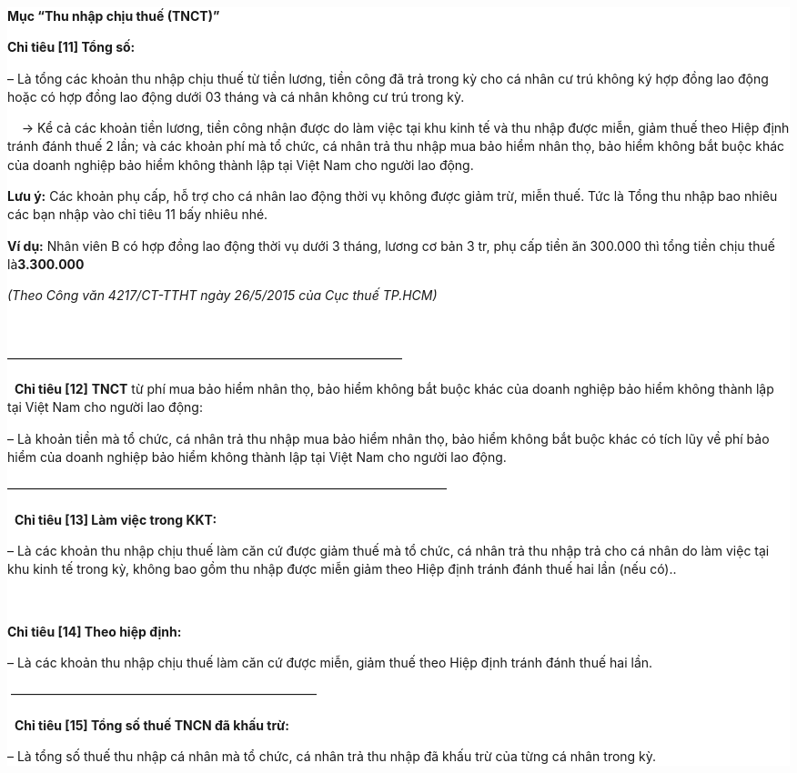 
**Mục “****Thu nhập chịu thuế (TNCT)****”**
   

**Chỉ tiêu [11] Tổng số:**  

– Là tổng các khoản thu nhập chịu thuế từ tiền lương, tiền công đã trả trong kỳ cho cá nhân cư trú không ký hợp đồng lao động hoặc có hợp đồng lao động dưới 03 tháng và cá nhân không cư trú trong kỳ.  

    -> Kể cả các khoản tiền lương, tiền công nhận được do làm việc tại khu kinh tế và thu nhập được miễn, giảm thuế theo Hiệp định tránh đánh thuế 2 lần; và các khoản phí mà tổ chức, cá nhân trả thu nhập mua bảo hiểm nhân thọ, bảo hiểm không bắt buộc khác của doanh nghiệp bảo hiểm không thành lập tại Việt Nam cho người lao động.


**Lưu ý:** Các khoản phụ cấp, hỗ trợ cho cá nhân lao động thời vụ không được giảm trừ, miễn thuế. Tức là Tổng thu nhập bao nhiêu các bạn nhập vào chỉ tiêu 11 bấy nhiêu nhé.  

**Ví dụ:** Nhân viên B có hợp đồng lao động thời vụ dưới 3 tháng, lương cơ bản 3 tr, phụ cấp tiền ăn 300.000 thì tổng tiền chịu thuế là**3.300.000**



*(Theo Công văn 4217/CT-TTHT ngày 26/5/2015 của Cục thuế TP.HCM)*  

  



 ———————————————————————————————  

  
**Chỉ tiêu [12]** **TNCT** từ phí mua bảo hiểm nhân thọ, bảo hiểm không bắt buộc khác của doanh nghiệp bảo hiểm không thành lập tại Việt Nam cho người lao động:   

– Là khoản tiền mà tổ chức, cá nhân trả thu nhập mua bảo hiểm nhân thọ, bảo hiểm không bắt buộc khác có tích lũy về phí bảo hiểm của doanh nghiệp bảo hiểm không thành lập tại Việt Nam cho người lao động.





 ——————————————————————————————————–  

  
**Chỉ tiêu [13] Làm việc trong KKT:**   

– Là các khoản thu nhập chịu thuế làm căn cứ được giảm thuế mà tổ chức, cá nhân trả thu nhập trả cho cá nhân do làm việc tại khu kinh tế trong kỳ, không bao gồm thu nhập được miễn giảm theo Hiệp định tránh đánh thuế hai lần (nếu có)..  

   

**Chỉ tiêu [14] Theo hiệp định:**  

– Là các khoản thu nhập chịu thuế làm căn cứ được miễn, giảm thuế theo Hiệp định tránh đánh thuế hai lần.



 ————————————————————————  

  
**Chỉ tiêu [15] Tổng số thuế TNCN đã khấu trừ:**  

– Là tổng số thuế thu nhập cá nhân mà tổ chức, cá nhân trả thu nhập đã khấu trừ của từng cá nhân trong kỳ.  
